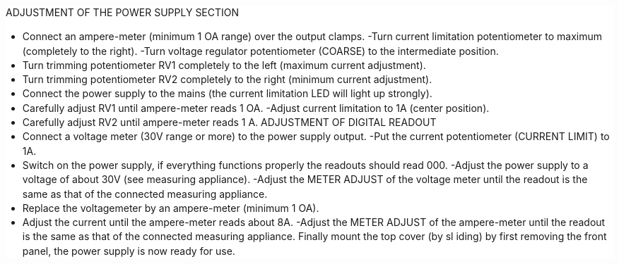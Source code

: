 
ADJUSTMENT OF THE POWER SUPPLY SECTION
- Connect an ampere-meter (minimum 1 OA range) over the output clamps.
-Turn current limitation potentiometer to maximum (completely to the right).
-Turn voltage regulator potentiometer (COARSE) to the intermediate position.
- Turn trimming potentiometer RV1 completely to the left (maximum current
adjustment).
- Turn trimming potentiometer RV2 completely to the right (minimum current
adjustment).
- Connect the power supply to the mains (the current limitation LED will light up
strongly).
- Carefully adjust RV1 until ampere-meter reads 1 OA.
-Adjust current limitation to 1A (center position).
- Carefully adjust RV2 until ampere-meter reads 1 A.
ADJUSTMENT OF DIGITAL READOUT
- Connect a voltage meter (30V range or more) to the power supply output.
-Put the current potentiometer (CURRENT LIMIT) to 1A.
- Switch on the power supply, if everything functions properly the readouts
should read 000.
-Adjust the power supply to a voltage of about 30V (see measuring appliance).
-Adjust the METER ADJUST of the voltage meter until the readout is the same
as that of the connected measuring appliance.
- Replace the voltagemeter by an ampere-meter (minimum 1 OA).
- Adjust the current until the ampere-meter reads about 8A.
-Adjust the METER ADJUST of the ampere-meter until the readout is the same
as that of the connected measuring appliance.
Finally mount the top cover (by sl iding) by first removing the front panel, the
power supply is now ready for use.
